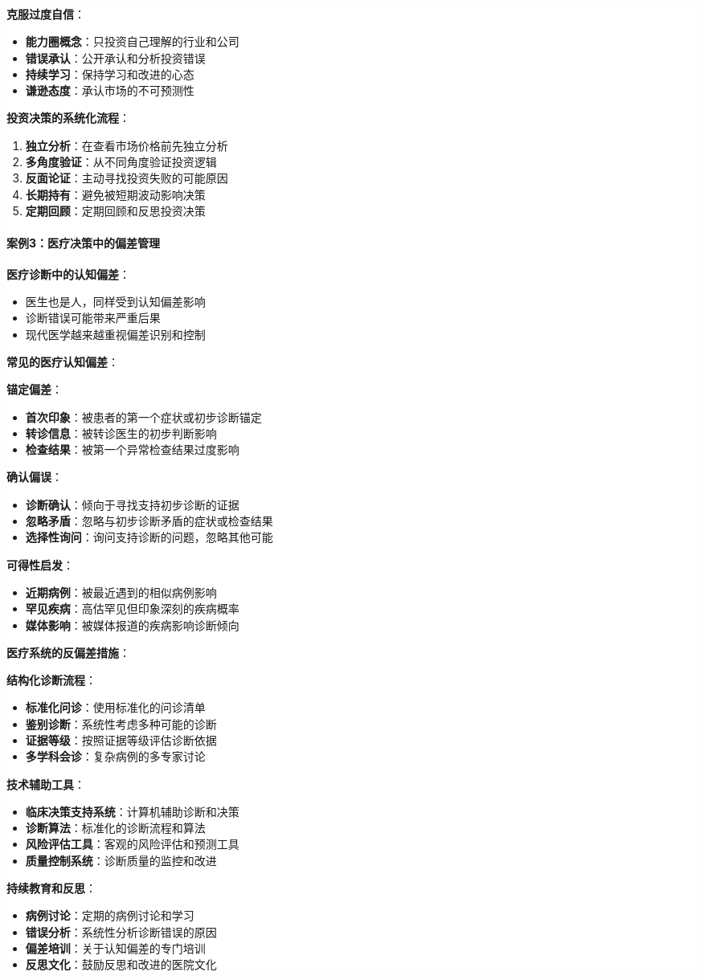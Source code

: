 **克服过度自信**：
- **能力圈概念**：只投资自己理解的行业和公司
- **错误承认**：公开承认和分析投资错误
- **持续学习**：保持学习和改进的心态
- **谦逊态度**：承认市场的不可预测性

**投资决策的系统化流程**：
1. **独立分析**：在查看市场价格前先独立分析
2. **多角度验证**：从不同角度验证投资逻辑
3. **反面论证**：主动寻找投资失败的可能原因
4. **长期持有**：避免被短期波动影响决策
5. **定期回顾**：定期回顾和反思投资决策

#### **案例3：医疗决策中的偏差管理**

**医疗诊断中的认知偏差**：
- 医生也是人，同样受到认知偏差影响
- 诊断错误可能带来严重后果
- 现代医学越来越重视偏差识别和控制

**常见的医疗认知偏差**：

**锚定偏差**：
- **首次印象**：被患者的第一个症状或初步诊断锚定
- **转诊信息**：被转诊医生的初步判断影响
- **检查结果**：被第一个异常检查结果过度影响

**确认偏误**：
- **诊断确认**：倾向于寻找支持初步诊断的证据
- **忽略矛盾**：忽略与初步诊断矛盾的症状或检查结果
- **选择性询问**：询问支持诊断的问题，忽略其他可能

**可得性启发**：
- **近期病例**：被最近遇到的相似病例影响
- **罕见疾病**：高估罕见但印象深刻的疾病概率
- **媒体影响**：被媒体报道的疾病影响诊断倾向

**医疗系统的反偏差措施**：

**结构化诊断流程**：
- **标准化问诊**：使用标准化的问诊清单
- **鉴别诊断**：系统性考虑多种可能的诊断
- **证据等级**：按照证据等级评估诊断依据
- **多学科会诊**：复杂病例的多专家讨论

**技术辅助工具**：
- **临床决策支持系统**：计算机辅助诊断和决策
- **诊断算法**：标准化的诊断流程和算法
- **风险评估工具**：客观的风险评估和预测工具
- **质量控制系统**：诊断质量的监控和改进

**持续教育和反思**：
- **病例讨论**：定期的病例讨论和学习
- **错误分析**：系统性分析诊断错误的原因
- **偏差培训**：关于认知偏差的专门培训
- **反思文化**：鼓励反思和改进的医院文化

